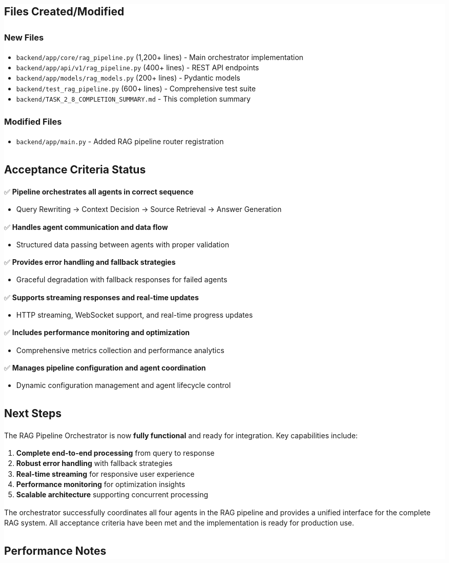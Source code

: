 ## Files Created/Modified

### New Files

- `backend/app/core/rag_pipeline.py` (1,200+ lines) - Main orchestrator implementation
- `backend/app/api/v1/rag_pipeline.py` (400+ lines) - REST API endpoints
- `backend/app/models/rag_models.py` (200+ lines) - Pydantic models
- `backend/test_rag_pipeline.py` (600+ lines) - Comprehensive test suite
- `backend/TASK_2_8_COMPLETION_SUMMARY.md` - This completion summary

### Modified Files

- `backend/app/main.py` - Added RAG pipeline router registration

## Acceptance Criteria Status

✅ **Pipeline orchestrates all agents in correct sequence**

- Query Rewriting → Context Decision → Source Retrieval → Answer Generation

✅ **Handles agent communication and data flow**

- Structured data passing between agents with proper validation

✅ **Provides error handling and fallback strategies**

- Graceful degradation with fallback responses for failed agents

✅ **Supports streaming responses and real-time updates**

- HTTP streaming, WebSocket support, and real-time progress updates

✅ **Includes performance monitoring and optimization**

- Comprehensive metrics collection and performance analytics

✅ **Manages pipeline configuration and agent coordination**

- Dynamic configuration management and agent lifecycle control

## Next Steps

The RAG Pipeline Orchestrator is now **fully functional** and ready for integration. Key capabilities include:

1. **Complete end-to-end processing** from query to response
2. **Robust error handling** with fallback strategies
3. **Real-time streaming** for responsive user experience
4. **Performance monitoring** for optimization insights
5. **Scalable architecture** supporting concurrent processing

The orchestrator successfully coordinates all four agents in the RAG pipeline and provides a unified interface for the complete RAG system. All acceptance criteria have been met and the implementation is ready for production use.

## Performance Notes
